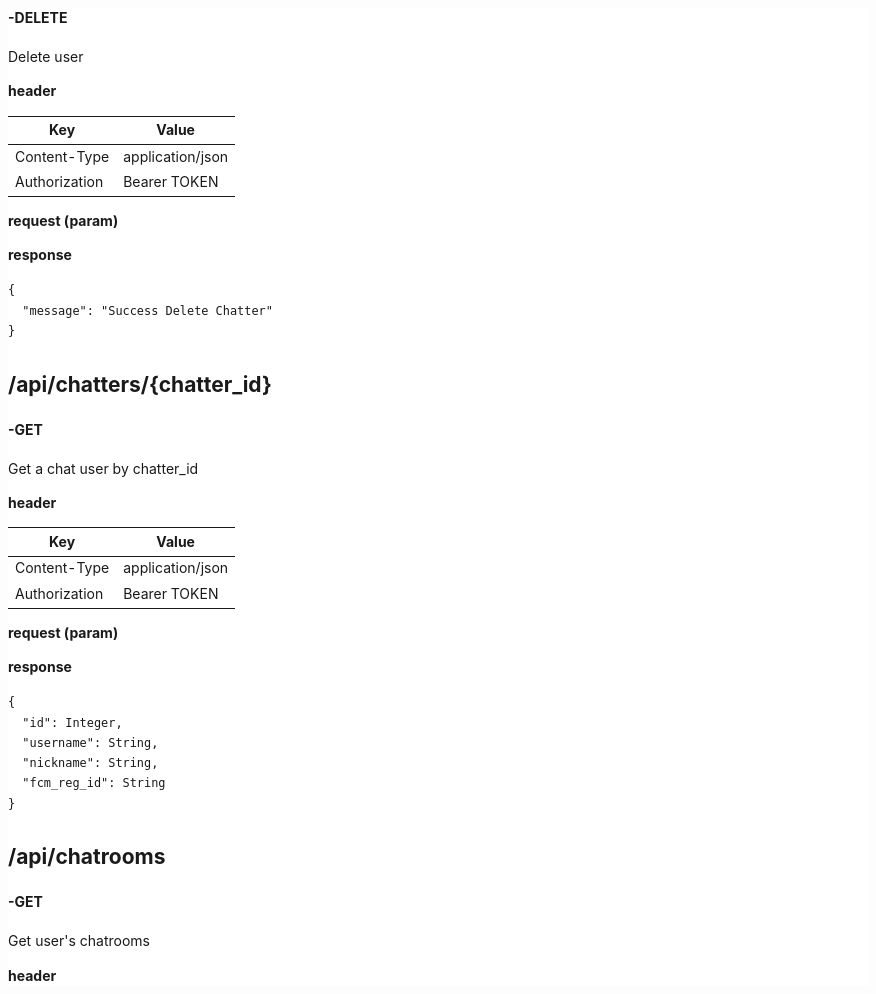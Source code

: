 #### -DELETE
Delete user

**header**

|Key|Value|
|---|-----|
|Content-Type| application/json |
|Authorization| Bearer TOKEN |

**request (param)**
```
```

**response**
```
{
  "message": "Success Delete Chatter"
}
```

## /api/chatters/{chatter_id}
#### -GET
Get a chat user by chatter_id

**header**

|Key|Value|
|---|-----|
|Content-Type| application/json |
|Authorization| Bearer TOKEN |

**request (param)**
```
```

**response**
```
{
  "id": Integer,
  "username": String,
  "nickname": String,
  "fcm_reg_id": String
}
```

## /api/chatrooms
#### -GET
Get user's chatrooms

**header**
